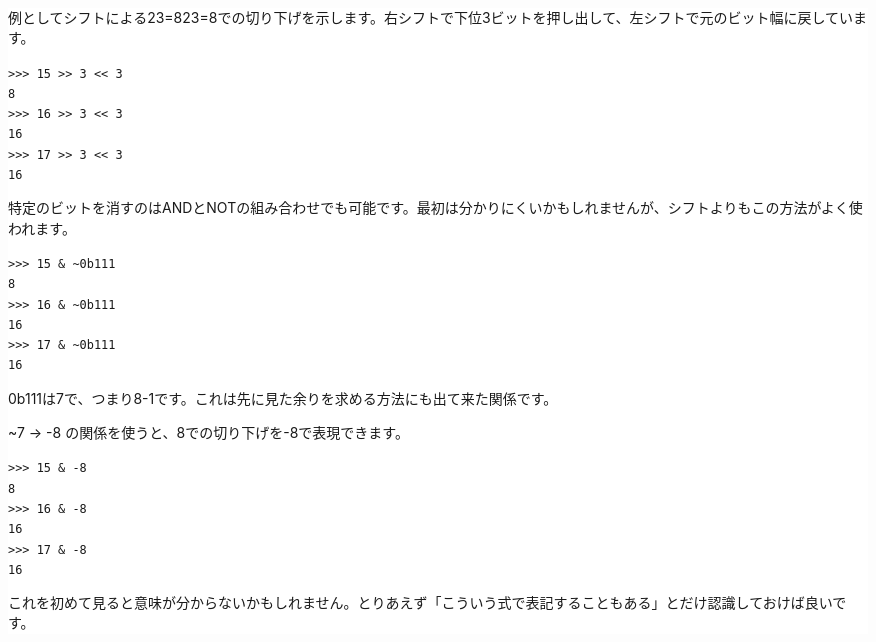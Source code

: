 例としてシフトによる23=823=8での切り下げを示します。右シフトで下位3ビットを押し出して、左シフトで元のビット幅に戻しています。
```
>>> 15 >> 3 << 3
8
>>> 16 >> 3 << 3
16
>>> 17 >> 3 << 3
16
```
特定のビットを消すのはANDとNOTの組み合わせでも可能です。最初は分かりにくいかもしれませんが、シフトよりもこの方法がよく使われます。
```
>>> 15 & ~0b111
8
>>> 16 & ~0b111
16
>>> 17 & ~0b111
16
```
0b111は7で、つまり8-1です。これは先に見た余りを求める方法にも出て来た関係です。

~7 → -8 の関係を使うと、8での切り下げを-8で表現できます。
```
>>> 15 & -8
8
>>> 16 & -8
16
>>> 17 & -8
16
```
これを初めて見ると意味が分からないかもしれません。とりあえず「こういう式で表記することもある」とだけ認識しておけば良いです。